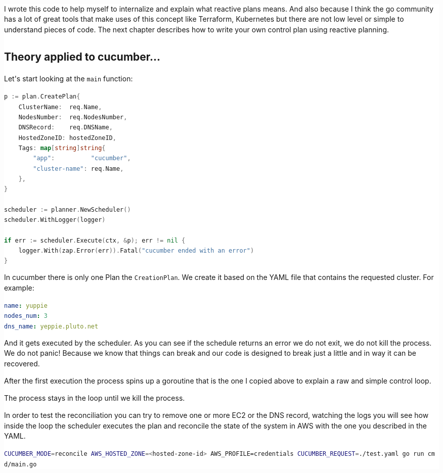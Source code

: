 I wrote this code to help myself to internalize and explain what reactive
plans means. And also because I think the go community has a lot of great tools
that make uses of this concept like Terraform, Kubernetes but there are not low
level or simple to understand pieces of code. The next chapter describes how to
write your own control plan using reactive planning.

## Theory applied to cucumber...

Let's start looking at the `main` function:

```go
p := plan.CreatePlan{
    ClusterName:  req.Name,
    NodesNumber:  req.NodesNumber,
    DNSRecord:    req.DNSName,
    HostedZoneID: hostedZoneID,
    Tags: map[string]string{
        "app":          "cucumber",
        "cluster-name": req.Name,
    },
}

scheduler := planner.NewScheduler()
scheduler.WithLogger(logger)

if err := scheduler.Execute(ctx, &p); err != nil {
    logger.With(zap.Error(err)).Fatal("cucumber ended with an error")
}
```

In cucumber there is only one Plan the `CreationPlan`. We create it based on the
YAML file that contains the requested cluster. For example:

```yaml
name: yuppie
nodes_num: 3
dns_name: yeppie.pluto.net
```

And it gets executed by the scheduler. As you can see if the schedule returns an
error we do not exit, we do not kill the process. We do not panic! Because we
know that things can break and our code is designed to break just a little
and in way it can be recovered.

After the first execution the process spins up a goroutine that is the one I
copied above to explain a raw and simple control loop.

The process stays in the loop until we kill the process.

In order to test the reconciliation you can try to remove one or more EC2 or the
DNS record, watching the logs you will see how inside the loop the scheduler
executes the plan and reconcile the state of the system in AWS with the one you
described in the YAML.

```bash
CUCUMBER_MODE=reconcile AWS_HOSTED_ZONE=<hosted-zone-id> AWS_PROFILE=credentials CUCUMBER_REQUEST=./test.yaml go run cmd/main.go 
```

